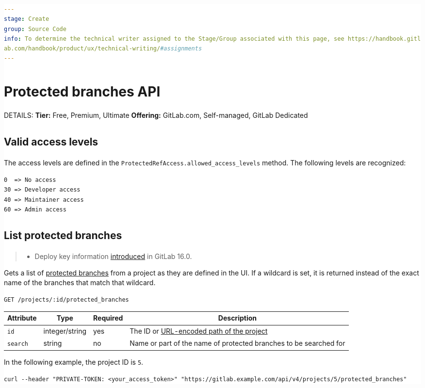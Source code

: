 ```yaml
---
stage: Create
group: Source Code
info: To determine the technical writer assigned to the Stage/Group associated with this page, see https://handbook.gitlab.com/handbook/product/ux/technical-writing/#assignments
---
```


# Protected branches API

DETAILS:
**Tier:** Free, Premium, Ultimate
**Offering:** GitLab.com, Self-managed, GitLab Dedicated

## Valid access levels

The access levels are defined in the `ProtectedRefAccess.allowed_access_levels` method. The following levels are recognized:

```plaintext
0  => No access
30 => Developer access
40 => Maintainer access
60 => Admin access
```

## List protected branches

> - Deploy key information [introduced](https://gitlab.com/gitlab-org/gitlab/-/merge_requests/116846) in GitLab 16.0.

Gets a list of [protected branches](../user/project/repository/branches/protected.md) from a project
as they are defined in the UI. If a wildcard is set, it is returned instead of the exact name
of the branches that match that wildcard.

```plaintext
GET /projects/:id/protected_branches
```

| Attribute | Type | Required | Description |
| --------- | ---- | -------- | ----------- |
| `id` | integer/string | yes | The ID or [URL-encoded path of the project](rest/index.md#namespaced-paths) |
| `search` | string | no | Name or part of the name of protected branches to be searched for |

In the following example, the project ID is `5`.

```shell
curl --header "PRIVATE-TOKEN: <your_access_token>" "https://gitlab.example.com/api/v4/projects/5/protected_branches"
```
